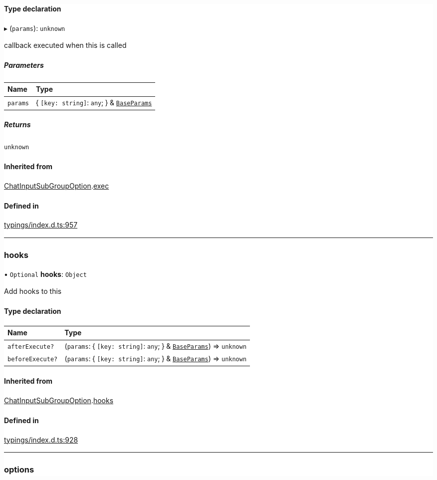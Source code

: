 #### Type declaration

▸ (`params`): `unknown`

callback executed when this is called

##### Parameters

| Name | Type |
| :------ | :------ |
| `params` | { `[key: string]`: `any`;  } & [`BaseParams`](../wiki/Exports#baseparams) |

##### Returns

`unknown`

#### Inherited from

[ChatInputSubGroupOption](../wiki/ChatInputSubGroupOption).[exec](../wiki/ChatInputSubGroupOption#exec)

#### Defined in

[typings/index.d.ts:957](https://github.com/Natto-PKP/discord-sucrose/blob/a2c6566/typings/index.d.ts#L957)

___

### hooks

• `Optional` **hooks**: `Object`

Add hooks to this

#### Type declaration

| Name | Type |
| :------ | :------ |
| `afterExecute?` | (`params`: { `[key: string]`: `any`;  } & [`BaseParams`](../wiki/Exports#baseparams)) => `unknown` |
| `beforeExecute?` | (`params`: { `[key: string]`: `any`;  } & [`BaseParams`](../wiki/Exports#baseparams)) => `unknown` |

#### Inherited from

[ChatInputSubGroupOption](../wiki/ChatInputSubGroupOption).[hooks](../wiki/ChatInputSubGroupOption#hooks)

#### Defined in

[typings/index.d.ts:928](https://github.com/Natto-PKP/discord-sucrose/blob/a2c6566/typings/index.d.ts#L928)

___

### options
